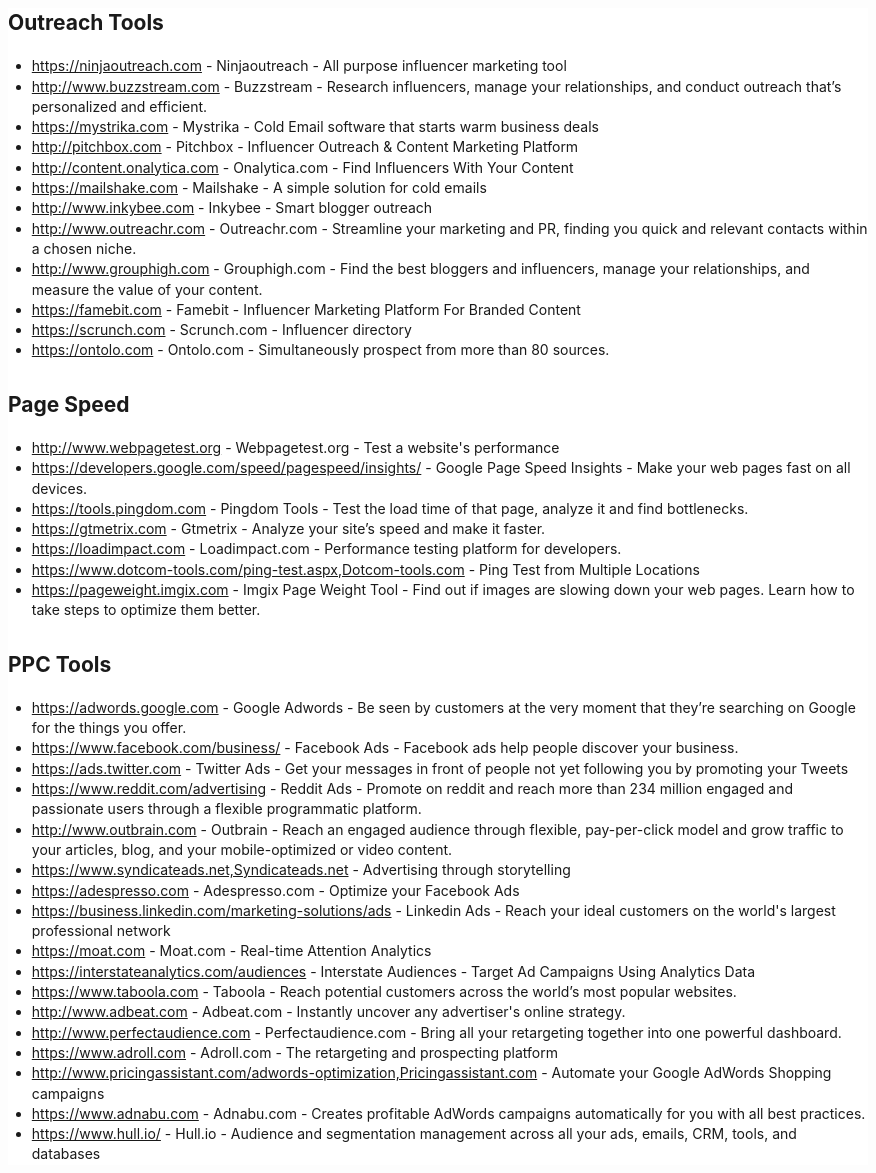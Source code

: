 ## Outreach Tools
* https://ninjaoutreach.com - Ninjaoutreach - All purpose influencer marketing tool
* http://www.buzzstream.com - Buzzstream - Research influencers, manage your relationships, and conduct outreach that’s personalized and efficient.
* https://mystrika.com - Mystrika - Cold Email software that starts warm business deals
* http://pitchbox.com - Pitchbox - Influencer Outreach & Content Marketing Platform
* http://content.onalytica.com - Onalytica.com - Find Influencers With Your Content
* https://mailshake.com - Mailshake - A simple solution for cold emails
* http://www.inkybee.com - Inkybee - Smart blogger outreach
* http://www.outreachr.com - Outreachr.com - Streamline your marketing and PR, finding you quick and relevant contacts within a chosen niche.
* http://www.grouphigh.com - Grouphigh.com - Find the best bloggers and influencers, manage your relationships, and measure the value of your content.
* https://famebit.com - Famebit - Influencer Marketing Platform For Branded Content
* https://scrunch.com - Scrunch.com - Influencer directory
* https://ontolo.com - Ontolo.com - Simultaneously prospect from more than 80 sources.

## Page Speed
* http://www.webpagetest.org - Webpagetest.org - Test a website's performance
* https://developers.google.com/speed/pagespeed/insights/ - Google Page Speed Insights - Make your web pages fast on all devices.
* https://tools.pingdom.com - Pingdom Tools - Test the load time of that page, analyze it and find bottlenecks.
* https://gtmetrix.com - Gtmetrix - Analyze your site’s speed and make it faster.
* https://loadimpact.com - Loadimpact.com - Performance testing platform for developers.
* https://www.dotcom-tools.com/ping-test.aspx,Dotcom-tools.com - Ping Test from Multiple Locations
* https://pageweight.imgix.com - Imgix Page Weight Tool - Find out if images are slowing down your web pages. Learn how to take steps to optimize them better.

## PPC Tools
* https://adwords.google.com - Google Adwords - Be seen by customers at the very moment that they’re searching on Google for the things you offer.
* https://www.facebook.com/business/ - Facebook Ads - Facebook ads help people discover your business.
* https://ads.twitter.com - Twitter Ads - Get your messages in front of people not yet following you by promoting your Tweets
* https://www.reddit.com/advertising - Reddit Ads - Promote on reddit and reach more than 234 million engaged and passionate users through a flexible programmatic platform.
* http://www.outbrain.com - Outbrain - Reach an engaged audience through flexible, pay-per-click model and grow traffic to your articles, blog, and your mobile-optimized or video content.
* https://www.syndicateads.net,Syndicateads.net - Advertising through storytelling
* https://adespresso.com - Adespresso.com - Optimize your Facebook Ads
* https://business.linkedin.com/marketing-solutions/ads - Linkedin Ads - Reach your ideal customers on the world's largest professional network
* https://moat.com - Moat.com - Real-time Attention Analytics
* https://interstateanalytics.com/audiences - Interstate Audiences - Target Ad Campaigns Using Analytics Data
* https://www.taboola.com - Taboola - Reach potential customers across the world’s most popular websites.
* http://www.adbeat.com - Adbeat.com - Instantly uncover any advertiser's online strategy.
* http://www.perfectaudience.com - Perfectaudience.com - Bring all your retargeting together into one powerful dashboard.
* https://www.adroll.com - Adroll.com - The retargeting and prospecting platform
* http://www.pricingassistant.com/adwords-optimization,Pricingassistant.com - Automate your Google AdWords Shopping campaigns
* https://www.adnabu.com - Adnabu.com - Creates profitable AdWords campaigns automatically for you with all best practices.
* https://www.hull.io/ - Hull.io - Audience and segmentation management across all your ads, emails, CRM, tools, and databases
